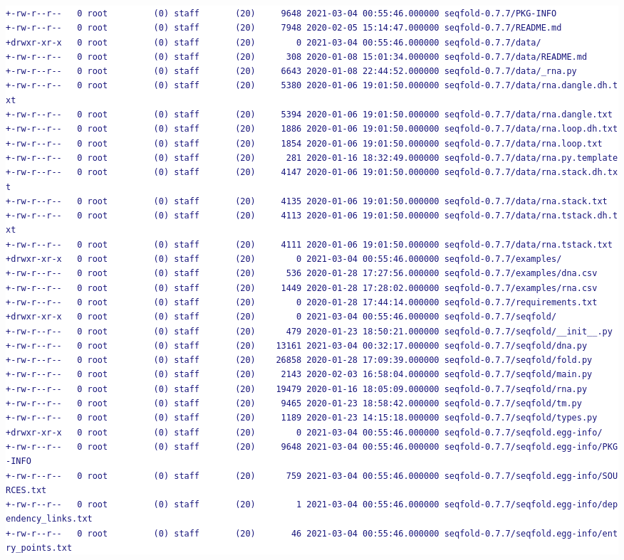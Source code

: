 ```diff
+-rw-r--r--   0 root         (0) staff       (20)     9648 2021-03-04 00:55:46.000000 seqfold-0.7.7/PKG-INFO
+-rw-r--r--   0 root         (0) staff       (20)     7948 2020-02-05 15:14:47.000000 seqfold-0.7.7/README.md
+drwxr-xr-x   0 root         (0) staff       (20)        0 2021-03-04 00:55:46.000000 seqfold-0.7.7/data/
+-rw-r--r--   0 root         (0) staff       (20)      308 2020-01-08 15:01:34.000000 seqfold-0.7.7/data/README.md
+-rw-r--r--   0 root         (0) staff       (20)     6643 2020-01-08 22:44:52.000000 seqfold-0.7.7/data/_rna.py
+-rw-r--r--   0 root         (0) staff       (20)     5380 2020-01-06 19:01:50.000000 seqfold-0.7.7/data/rna.dangle.dh.txt
+-rw-r--r--   0 root         (0) staff       (20)     5394 2020-01-06 19:01:50.000000 seqfold-0.7.7/data/rna.dangle.txt
+-rw-r--r--   0 root         (0) staff       (20)     1886 2020-01-06 19:01:50.000000 seqfold-0.7.7/data/rna.loop.dh.txt
+-rw-r--r--   0 root         (0) staff       (20)     1854 2020-01-06 19:01:50.000000 seqfold-0.7.7/data/rna.loop.txt
+-rw-r--r--   0 root         (0) staff       (20)      281 2020-01-16 18:32:49.000000 seqfold-0.7.7/data/rna.py.template
+-rw-r--r--   0 root         (0) staff       (20)     4147 2020-01-06 19:01:50.000000 seqfold-0.7.7/data/rna.stack.dh.txt
+-rw-r--r--   0 root         (0) staff       (20)     4135 2020-01-06 19:01:50.000000 seqfold-0.7.7/data/rna.stack.txt
+-rw-r--r--   0 root         (0) staff       (20)     4113 2020-01-06 19:01:50.000000 seqfold-0.7.7/data/rna.tstack.dh.txt
+-rw-r--r--   0 root         (0) staff       (20)     4111 2020-01-06 19:01:50.000000 seqfold-0.7.7/data/rna.tstack.txt
+drwxr-xr-x   0 root         (0) staff       (20)        0 2021-03-04 00:55:46.000000 seqfold-0.7.7/examples/
+-rw-r--r--   0 root         (0) staff       (20)      536 2020-01-28 17:27:56.000000 seqfold-0.7.7/examples/dna.csv
+-rw-r--r--   0 root         (0) staff       (20)     1449 2020-01-28 17:28:02.000000 seqfold-0.7.7/examples/rna.csv
+-rw-r--r--   0 root         (0) staff       (20)        0 2020-01-28 17:44:14.000000 seqfold-0.7.7/requirements.txt
+drwxr-xr-x   0 root         (0) staff       (20)        0 2021-03-04 00:55:46.000000 seqfold-0.7.7/seqfold/
+-rw-r--r--   0 root         (0) staff       (20)      479 2020-01-23 18:50:21.000000 seqfold-0.7.7/seqfold/__init__.py
+-rw-r--r--   0 root         (0) staff       (20)    13161 2021-03-04 00:32:17.000000 seqfold-0.7.7/seqfold/dna.py
+-rw-r--r--   0 root         (0) staff       (20)    26858 2020-01-28 17:09:39.000000 seqfold-0.7.7/seqfold/fold.py
+-rw-r--r--   0 root         (0) staff       (20)     2143 2020-02-03 16:58:04.000000 seqfold-0.7.7/seqfold/main.py
+-rw-r--r--   0 root         (0) staff       (20)    19479 2020-01-16 18:05:09.000000 seqfold-0.7.7/seqfold/rna.py
+-rw-r--r--   0 root         (0) staff       (20)     9465 2020-01-23 18:58:42.000000 seqfold-0.7.7/seqfold/tm.py
+-rw-r--r--   0 root         (0) staff       (20)     1189 2020-01-23 14:15:18.000000 seqfold-0.7.7/seqfold/types.py
+drwxr-xr-x   0 root         (0) staff       (20)        0 2021-03-04 00:55:46.000000 seqfold-0.7.7/seqfold.egg-info/
+-rw-r--r--   0 root         (0) staff       (20)     9648 2021-03-04 00:55:46.000000 seqfold-0.7.7/seqfold.egg-info/PKG-INFO
+-rw-r--r--   0 root         (0) staff       (20)      759 2021-03-04 00:55:46.000000 seqfold-0.7.7/seqfold.egg-info/SOURCES.txt
+-rw-r--r--   0 root         (0) staff       (20)        1 2021-03-04 00:55:46.000000 seqfold-0.7.7/seqfold.egg-info/dependency_links.txt
+-rw-r--r--   0 root         (0) staff       (20)       46 2021-03-04 00:55:46.000000 seqfold-0.7.7/seqfold.egg-info/entry_points.txt
```
